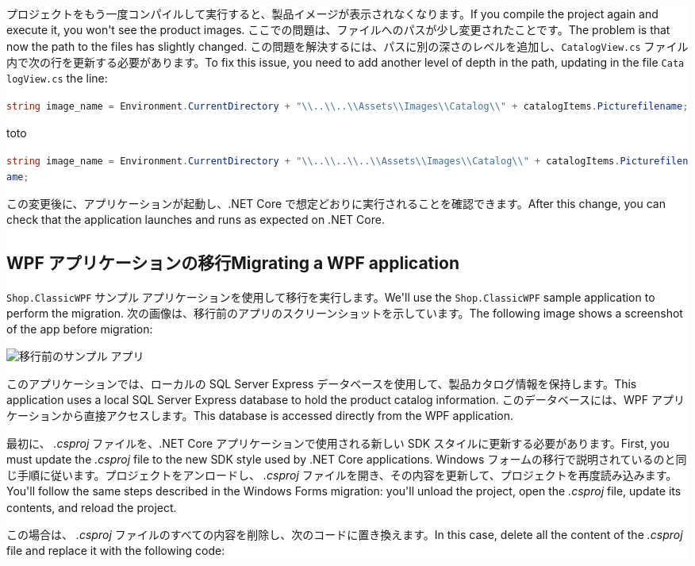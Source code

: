 <span data-ttu-id="7e9e1-254">プロジェクトをもう一度コンパイルして実行すると、製品イメージが表示されなくなります。</span><span class="sxs-lookup"><span data-stu-id="7e9e1-254">If you compile the project again and execute it, you won't see the product images.</span></span> <span data-ttu-id="7e9e1-255">ここでの問題は、ファイルへのパスが少し変更されたことです。</span><span class="sxs-lookup"><span data-stu-id="7e9e1-255">The problem is that now the path to the files has slightly changed.</span></span> <span data-ttu-id="7e9e1-256">この問題を解決するには、パスに別の深さのレベルを追加し、`CatalogView.cs` ファイル内で次の行を更新する必要があります。</span><span class="sxs-lookup"><span data-stu-id="7e9e1-256">To fix this issue, you need to add another level of depth in the path, updating in the file `CatalogView.cs` the line:</span></span>

```csharp
string image_name = Environment.CurrentDirectory + "\\..\\..\\Assets\\Images\\Catalog\\" + catalogItems.Picturefilename;
```

<span data-ttu-id="7e9e1-257">to</span><span class="sxs-lookup"><span data-stu-id="7e9e1-257">to</span></span>

```csharp
string image_name = Environment.CurrentDirectory + "\\..\\..\\..\\Assets\\Images\\Catalog\\" + catalogItems.Picturefilename;
```

<span data-ttu-id="7e9e1-258">この変更後に、アプリケーションが起動し、.NET Core で想定どおりに実行されることを確認できます。</span><span class="sxs-lookup"><span data-stu-id="7e9e1-258">After this change, you can check that the application launches and runs as expected on .NET Core.</span></span>

## <a name="migrating-a-wpf-application"></a><span data-ttu-id="7e9e1-259">WPF アプリケーションの移行</span><span class="sxs-lookup"><span data-stu-id="7e9e1-259">Migrating a WPF application</span></span>

<span data-ttu-id="7e9e1-260">`Shop.ClassicWPF` サンプル アプリケーションを使用して移行を実行します。</span><span class="sxs-lookup"><span data-stu-id="7e9e1-260">We'll use the `Shop.ClassicWPF` sample application to perform the migration.</span></span> <span data-ttu-id="7e9e1-261">次の画像は、移行前のアプリのスクリーンショットを示しています。</span><span class="sxs-lookup"><span data-stu-id="7e9e1-261">The following image shows a screenshot of the app before migration:</span></span>

![移行前のサンプル アプリ](./media/example-migration-core/app-before-migration.png)

<span data-ttu-id="7e9e1-263">このアプリケーションでは、ローカルの SQL Server Express データベースを使用して、製品カタログ情報を保持します。</span><span class="sxs-lookup"><span data-stu-id="7e9e1-263">This application uses a local SQL Server Express database to hold the product catalog information.</span></span> <span data-ttu-id="7e9e1-264">このデータベースには、WPF アプリケーションから直接アクセスします。</span><span class="sxs-lookup"><span data-stu-id="7e9e1-264">This database is accessed directly from the WPF application.</span></span>

<span data-ttu-id="7e9e1-265">最初に、 *.csproj* ファイルを、.NET Core アプリケーションで使用される新しい SDK スタイルに更新する必要があります。</span><span class="sxs-lookup"><span data-stu-id="7e9e1-265">First, you must update the *.csproj* file to the new SDK style used by .NET Core applications.</span></span> <span data-ttu-id="7e9e1-266">Windows フォームの移行で説明されているのと同じ手順に従います。プロジェクトをアンロードし、 *.csproj* ファイルを開き、その内容を更新して、プロジェクトを再度読み込みます。</span><span class="sxs-lookup"><span data-stu-id="7e9e1-266">You'll follow the same steps described in the Windows Forms migration: you'll unload the project, open the *.csproj* file, update its contents, and reload the project.</span></span>

<span data-ttu-id="7e9e1-267">この場合は、 *.csproj* ファイルのすべての内容を削除し、次のコードに置き換えます。</span><span class="sxs-lookup"><span data-stu-id="7e9e1-267">In this case, delete all the content of the *.csproj* file and replace it with the following code:</span></span>
